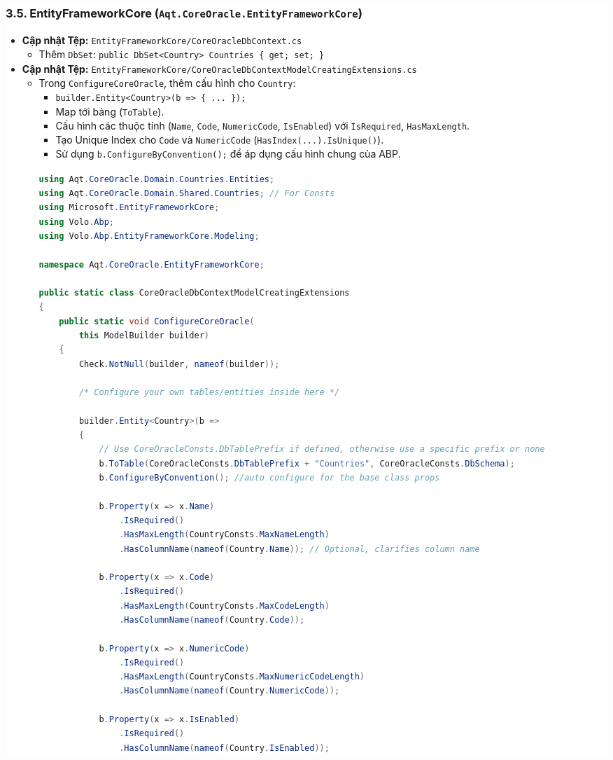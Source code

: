 ### 3.5. EntityFrameworkCore (`Aqt.CoreOracle.EntityFrameworkCore`)

*   **Cập nhật Tệp:** `EntityFrameworkCore/CoreOracleDbContext.cs`
    *   Thêm `DbSet`: `public DbSet<Country> Countries { get; set; }`
*   **Cập nhật Tệp:** `EntityFrameworkCore/CoreOracleDbContextModelCreatingExtensions.cs`
    *   Trong `ConfigureCoreOracle`, thêm cấu hình cho `Country`:
        *   `builder.Entity<Country>(b => { ... });`
        *   Map tới bảng (`ToTable`).
        *   Cấu hình các thuộc tính (`Name`, `Code`, `NumericCode`, `IsEnabled`) với `IsRequired`, `HasMaxLength`.
        *   Tạo Unique Index cho `Code` và `NumericCode` (`HasIndex(...).IsUnique()`).
        *   Sử dụng `b.ConfigureByConvention();` để áp dụng cấu hình chung của ABP.
        ```csharp
        using Aqt.CoreOracle.Domain.Countries.Entities;
        using Aqt.CoreOracle.Domain.Shared.Countries; // For Consts
        using Microsoft.EntityFrameworkCore;
        using Volo.Abp;
        using Volo.Abp.EntityFrameworkCore.Modeling;

        namespace Aqt.CoreOracle.EntityFrameworkCore;

        public static class CoreOracleDbContextModelCreatingExtensions
        {
            public static void ConfigureCoreOracle(
                this ModelBuilder builder)
            {
                Check.NotNull(builder, nameof(builder));

                /* Configure your own tables/entities inside here */

                builder.Entity<Country>(b =>
                {
                    // Use CoreOracleConsts.DbTablePrefix if defined, otherwise use a specific prefix or none
                    b.ToTable(CoreOracleConsts.DbTablePrefix + "Countries", CoreOracleConsts.DbSchema);
                    b.ConfigureByConvention(); //auto configure for the base class props

                    b.Property(x => x.Name)
                        .IsRequired()
                        .HasMaxLength(CountryConsts.MaxNameLength)
                        .HasColumnName(nameof(Country.Name)); // Optional, clarifies column name

                    b.Property(x => x.Code)
                        .IsRequired()
                        .HasMaxLength(CountryConsts.MaxCodeLength)
                        .HasColumnName(nameof(Country.Code));

                    b.Property(x => x.NumericCode)
                        .IsRequired()
                        .HasMaxLength(CountryConsts.MaxNumericCodeLength)
                        .HasColumnName(nameof(Country.NumericCode));

                    b.Property(x => x.IsEnabled)
                        .IsRequired()
                        .HasColumnName(nameof(Country.IsEnabled));
